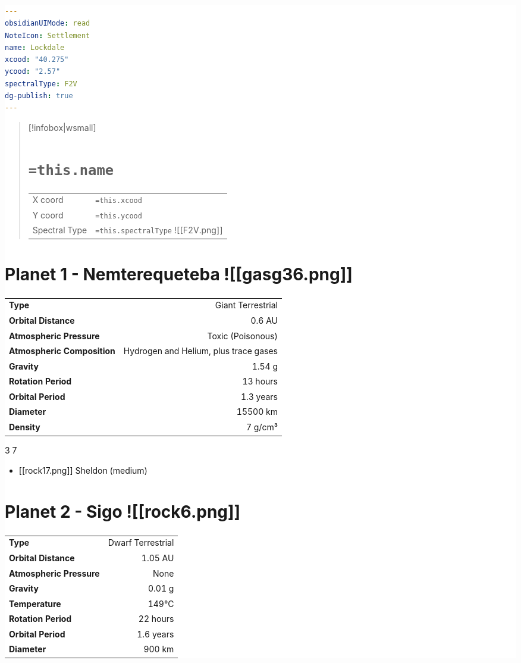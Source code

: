 ```yaml
---
obsidianUIMode: read
NoteIcon: Settlement
name: Lockdale
xcood: "40.275"
ycood: "2.57"
spectralType: F2V
dg-publish: true
---
```

> [!infobox|wsmall]
> # `=this.name`
> | | |
> | - | - |
> | X coord | `=this.xcood` |
> | Y coord| `=this.ycood` |
> | Spectral Type | `=this.spectralType` ![[F2V.png]] |

# Planet 1 - Nemterequeteba ![[gasg36.png]]
|                             |                           |
| --------------------------- | -------------------------:|
| **Type**                    |             Giant Terrestrial |
| **Orbital Distance**        |   0.6 AU |
| **Atmospheric Pressure**    |       Toxic (Poisonous) |
| **Atmospheric Composition** |      Hydrogen and Helium, plus trace gases |
| **Gravity**                 |        1.54 g |
| **Rotation Period**         |  13 hours |
| **Orbital Period** | 1.3 years |
| **Diameter**                |      15500 km | 
| **Density**                 |    7 g/cm³ |



3
7

- [[rock17.png]] Sheldon (medium)

# Planet 2 - Sigo ![[rock6.png]]
|                             |                           |
| --------------------------- | -------------------------:|
| **Type**                    |             Dwarf Terrestrial |
| **Orbital Distance**        |   1.05 AU |
| **Atmospheric Pressure**    |       None |
| **Gravity**                 |        0.01 g |
| **Temperature**             |    149°C |
| **Rotation Period**         |  22 hours |
| **Orbital Period** | 1.6 years |
| **Diameter**                |      900 km | 